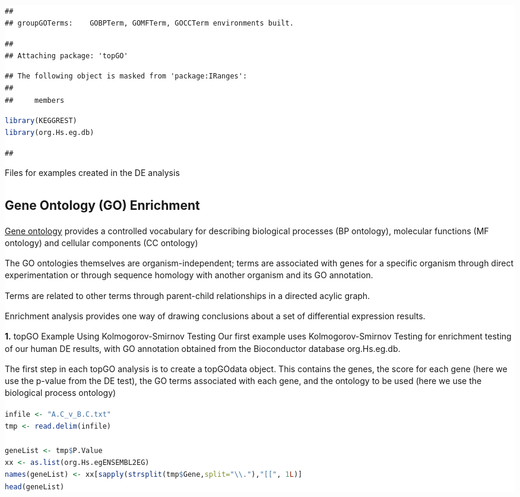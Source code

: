 ```
## 
## groupGOTerms: 	GOBPTerm, GOMFTerm, GOCCTerm environments built.
```

```
## 
## Attaching package: 'topGO'
```

```
## The following object is masked from 'package:IRanges':
## 
##     members
```

```r
library(KEGGREST)
library(org.Hs.eg.db)
```

```
## 
```

Files for examples created in the DE analysis

## Gene Ontology (GO) Enrichment

[Gene ontology](http://www.geneontology.org/) provides a controlled vocabulary for describing biological processes (BP ontology), molecular functions (MF ontology) and cellular components (CC ontology)

The GO ontologies themselves are organism-independent; terms are associated with genes for a specific organism through direct experimentation or through sequence homology with another organism and its GO annotation.

Terms are related to other terms through parent-child relationships in a directed acylic graph.

Enrichment analysis provides one way of drawing conclusions about a set of differential expression results.

**1\.** topGO Example Using Kolmogorov-Smirnov Testing
Our first example uses Kolmogorov-Smirnov Testing for enrichment testing of our human DE results, with GO annotation obtained from the Bioconductor database org.Hs.eg.db.

The first step in each topGO analysis is to create a topGOdata object.  This contains the genes, the score for each gene (here we use the p-value from the DE test), the GO terms associated with each gene, and the ontology to be used (here we use the biological process ontology)

```r
infile <- "A.C_v_B.C.txt"
tmp <- read.delim(infile)

geneList <- tmp$P.Value
xx <- as.list(org.Hs.egENSEMBL2EG)
names(geneList) <- xx[sapply(strsplit(tmp$Gene,split="\\."),"[[", 1L)]
head(geneList)
```
